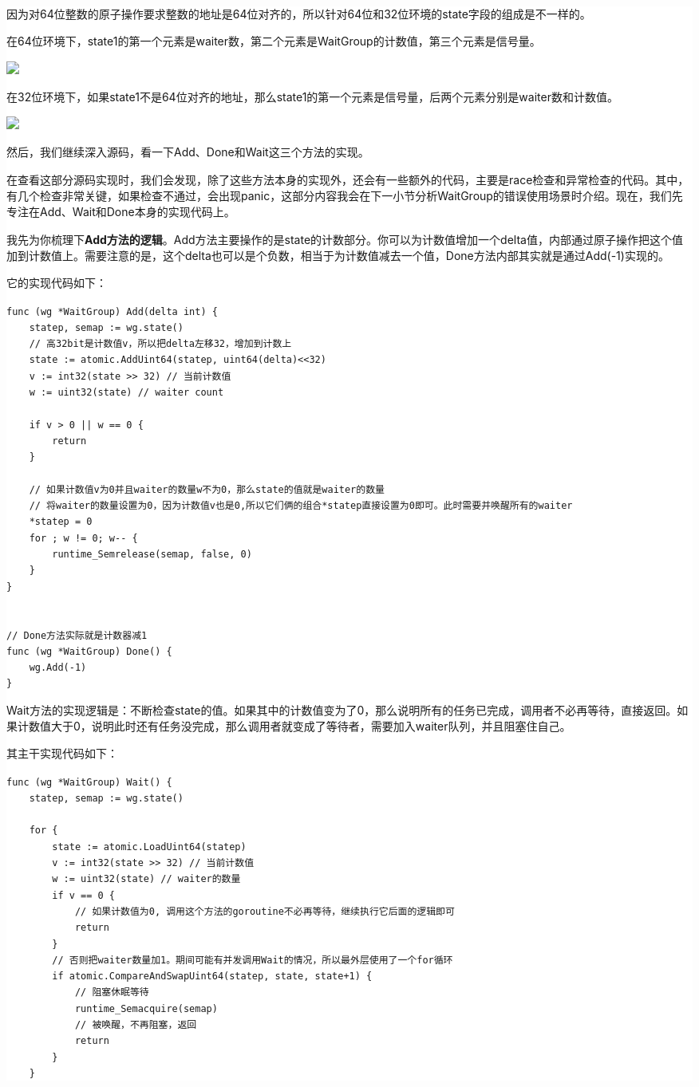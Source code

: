 
因为对64位整数的原子操作要求整数的地址是64位对齐的，所以针对64位和32位环境的state字段的组成是不一样的。

在64位环境下，state1的第一个元素是waiter数，第二个元素是WaitGroup的计数值，第三个元素是信号量。

![](https://static001.geekbang.org/resource/image/71/ea/71b5fyy6284140986d04c0b6f87aedea.jpg)

在32位环境下，如果state1不是64位对齐的地址，那么state1的第一个元素是信号量，后两个元素分别是waiter数和计数值。

![](https://static001.geekbang.org/resource/image/22/ac/22c40ac54cfeb53669a6ae39020c23ac.jpg)

然后，我们继续深入源码，看一下Add、Done和Wait这三个方法的实现。

在查看这部分源码实现时，我们会发现，除了这些方法本身的实现外，还会有一些额外的代码，主要是race检查和异常检查的代码。其中，有几个检查非常关键，如果检查不通过，会出现panic，这部分内容我会在下一小节分析WaitGroup的错误使用场景时介绍。现在，我们先专注在Add、Wait和Done本身的实现代码上。

我先为你梳理下**Add方法的逻辑**。Add方法主要操作的是state的计数部分。你可以为计数值增加一个delta值，内部通过原子操作把这个值加到计数值上。需要注意的是，这个delta也可以是个负数，相当于为计数值减去一个值，Done方法内部其实就是通过Add\(-1\)实现的。

它的实现代码如下：

    func (wg *WaitGroup) Add(delta int) {
        statep, semap := wg.state()
        // 高32bit是计数值v，所以把delta左移32，增加到计数上
        state := atomic.AddUint64(statep, uint64(delta)<<32)
        v := int32(state >> 32) // 当前计数值
        w := uint32(state) // waiter count
    
        if v > 0 || w == 0 {
            return
        }
    
        // 如果计数值v为0并且waiter的数量w不为0，那么state的值就是waiter的数量
        // 将waiter的数量设置为0，因为计数值v也是0,所以它们俩的组合*statep直接设置为0即可。此时需要并唤醒所有的waiter
        *statep = 0
        for ; w != 0; w-- {
            runtime_Semrelease(semap, false, 0)
        }
    }
    
    
    // Done方法实际就是计数器减1
    func (wg *WaitGroup) Done() {
        wg.Add(-1)
    }
    

Wait方法的实现逻辑是：不断检查state的值。如果其中的计数值变为了0，那么说明所有的任务已完成，调用者不必再等待，直接返回。如果计数值大于0，说明此时还有任务没完成，那么调用者就变成了等待者，需要加入waiter队列，并且阻塞住自己。

其主干实现代码如下：

    func (wg *WaitGroup) Wait() {
        statep, semap := wg.state()
        
        for {
            state := atomic.LoadUint64(statep)
            v := int32(state >> 32) // 当前计数值
            w := uint32(state) // waiter的数量
            if v == 0 {
                // 如果计数值为0, 调用这个方法的goroutine不必再等待，继续执行它后面的逻辑即可
                return
            }
            // 否则把waiter数量加1。期间可能有并发调用Wait的情况，所以最外层使用了一个for循环
            if atomic.CompareAndSwapUint64(statep, state, state+1) {
                // 阻塞休眠等待
                runtime_Semacquire(semap)
                // 被唤醒，不再阻塞，返回
                return
            }
        }